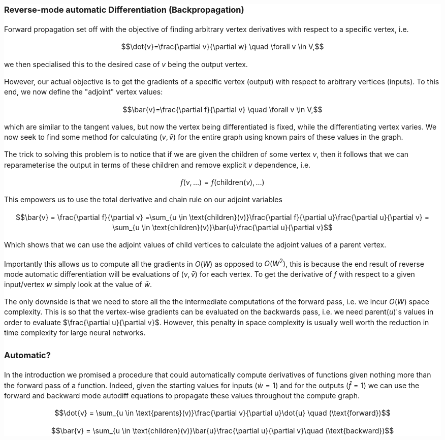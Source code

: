### Reverse-mode automatic Differentiation (Backpropagation)

Forward propagation set off with the objective of finding arbitrary vertex derivatives with respect to a specific vertex, i.e.

$$\dot{v}=\frac{\partial v}{\partial w} \quad \forall v \in V,$$

we then specialised this to the desired case of $v$ being the output vertex.

However, our actual objective is to get the gradients of a specific vertex (output) with respect to arbitrary vertices (inputs). To this end, we now define the "adjoint" vertex values:

$$\bar{v}=\frac{\partial f}{\partial v} \quad \forall v \in V,$$

which are similar to the tangent values, but now the vertex being differentiated is fixed, while the differentiating vertex varies. We now seek to find some method for calculating $(v, \bar{v})$ for the entire graph using known pairs of these values in the graph.

The trick to solving this problem is to notice that if we are given the children of some vertex $v$, then it follows that we can reparameterise the output in terms of these children and remove explicit $v$  dependence, i.e.

$$f(v, \dots) = f(\text{children}(v), \dots)$$

This empowers us to use the total derivative and chain rule on our adjoint variables

$$\bar{v} = \frac{\partial f}{\partial v} =\sum_{u \in \text{children}(v)}\frac{\partial f}{\partial u}\frac{\partial u}{\partial v} = \sum_{u \in \text{children}(v)}\bar{u}\frac{\partial u}{\partial v}$$

Which shows that we can use the adjoint values of child vertices to calculate the adjoint values of a parent vertex.

Importantly this allows us to compute all the gradients in $O(W)$ as opposed to $O(W^2)$, this is because the end result of reverse mode automatic differentiation will be evaluations of $(v, \bar{v})$ for each vertex. To get the derivative of $f$ with respect to a given input/vertex $w$ simply look at the value of $\bar{w}$.

The only downside is that we need to store all the the intermediate computations of the forward pass, i.e. we incur $O(W)$ space complexity. This is so that the vertex-wise gradients can be evaluated on the backwards pass, i.e. we need $\text{parent}(u)$'s values in order to evaluate $\frac{\partial u}{\partial v}$. However, this penalty in space complexity is usually well worth the reduction in time complexity for large neural networks.

### Automatic?

In the introduction we promised a procedure that could automatically compute derivatives of functions given nothing more than the forward pass of a function. Indeed, given the starting values for inputs ($\dot{w}=1$) and for the outputs ($\bar{f}=1$) we can use the forward and backward mode autodiff equations to propagate these values throughout the compute graph.

$$\dot{v} =  \sum_{u \in \text{parents}(v)}\frac{\partial v}{\partial u}\dot{u} \quad (\text{forward})$$

$$\bar{v} = \sum_{u \in \text{children}(v)}\bar{u}\frac{\partial u}{\partial v}\quad (\text{backward})$$
